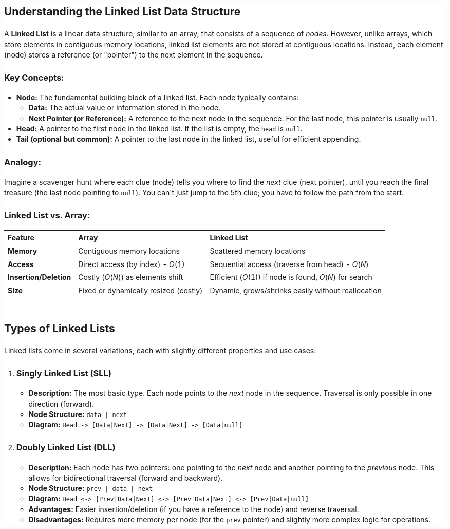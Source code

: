 
## Understanding the Linked List Data Structure

A **Linked List** is a linear data structure, similar to an array, that consists of a sequence of *nodes*. However, unlike arrays, which store elements in contiguous memory locations, linked list elements are not stored at contiguous locations. Instead, each element (node) stores a reference (or "pointer") to the next element in the sequence.

### Key Concepts:

* **Node:** The fundamental building block of a linked list. Each node typically contains:
    * **Data:** The actual value or information stored in the node.
    * **Next Pointer (or Reference):** A reference to the next node in the sequence. For the last node, this pointer is usually `null`.
* **Head:** A pointer to the first node in the linked list. If the list is empty, the `head` is `null`.
* **Tail (optional but common):** A pointer to the last node in the linked list, useful for efficient appending.

### Analogy:

Imagine a scavenger hunt where each clue (node) tells you where to find the *next* clue (next pointer), until you reach the final treasure (the last node pointing to `null`). You can't just jump to the 5th clue; you have to follow the path from the start.

### Linked List vs. Array:

| Feature           | Array                                      | Linked List                                      |
| :---------------- | :----------------------------------------- | :----------------------------------------------- |
| **Memory** | Contiguous memory locations                | Scattered memory locations                       |
| **Access** | Direct access (by index) - $O(1)$         | Sequential access (traverse from head) - $O(N)$  |
| **Insertion/Deletion** | Costly ($O(N)$) as elements shift       | Efficient ($O(1)$) if node is found, $O(N)$ for search |
| **Size** | Fixed or dynamically resized (costly)      | Dynamic, grows/shrinks easily without reallocation |

---

## Types of Linked Lists

Linked lists come in several variations, each with slightly different properties and use cases:

1.  ### Singly Linked List (SLL)
    * **Description:** The most basic type. Each node points to the *next* node in the sequence. Traversal is only possible in one direction (forward).
    * **Node Structure:** `data | next`
    * **Diagram:** `Head -> [Data|Next] -> [Data|Next] -> [Data|null]`

2.  ### Doubly Linked List (DLL)
    * **Description:** Each node has two pointers: one pointing to the *next* node and another pointing to the *previous* node. This allows for bidirectional traversal (forward and backward).
    * **Node Structure:** `prev | data | next`
    * **Diagram:** `Head <-> [Prev|Data|Next] <-> [Prev|Data|Next] <-> [Prev|Data|null]`
    * **Advantages:** Easier insertion/deletion (if you have a reference to the node) and reverse traversal.
    * **Disadvantages:** Requires more memory per node (for the `prev` pointer) and slightly more complex logic for operations.
